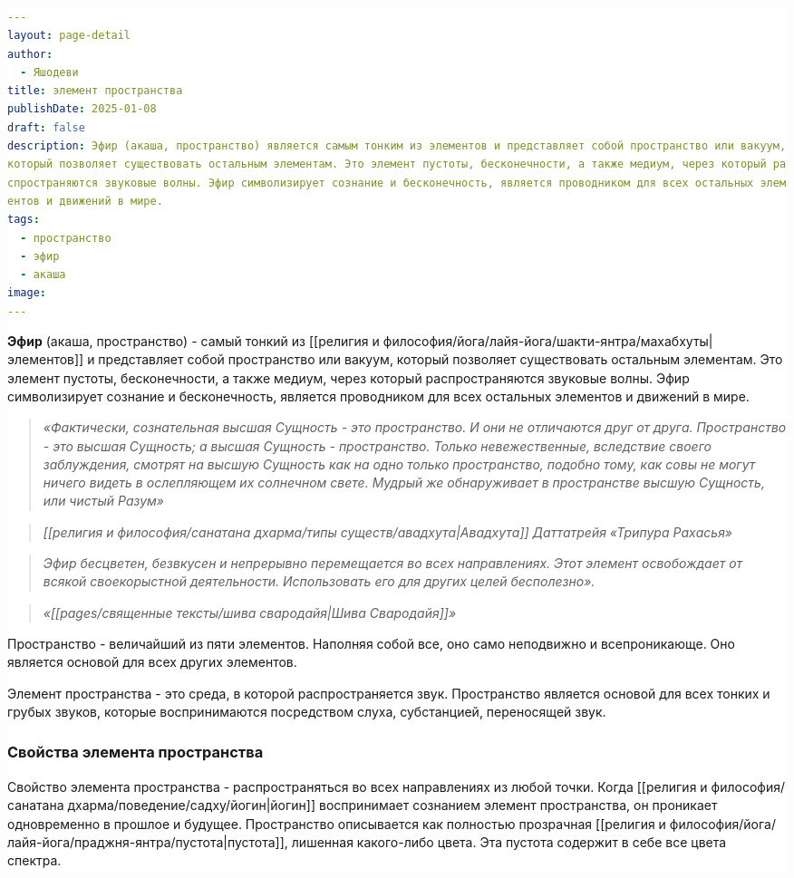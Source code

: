 ```yaml
---
layout: page-detail
author:
  - Яшодеви
title: элемент пространства
publishDate: 2025-01-08
draft: false
description: Эфир (акаша, пространство) является самым тонким из элементов и представляет собой пространство или вакуум, который позволяет существовать остальным элементам. Это элемент пустоты, бесконечности, а также медиум, через который распространяются звуковые волны. Эфир символизирует сознание и бесконечность, является проводником для всех остальных элементов и движений в мире.
tags:
  - пространство
  - эфир
  - акаша
image:
---
```

**Эфир** (акаша, пространство) - самый тонкий из [[религия и философия/йога/лайя-йога/шакти-янтра/махабхуты|элементов]] и представляет собой пространство или вакуум, который позволяет существовать остальным элементам. Это элемент пустоты, бесконечности, а также медиум, через который распространяются звуковые волны. Эфир символизирует сознание и бесконечность, является проводником для всех остальных элементов и движений в мире.

>*«Фактически, сознательная высшая Сущность - это пространство. И они не отличаются друг от друга. Пространство - это высшая Сущность; а высшая Сущность - пространство. Только невежественные, вследствие своего заблуждения, смотрят на высшую Сущность как на одно только пространство, подобно тому, как совы не могут ничего видеть в ослепляющем их солнечном свете. Мудрый же обнаруживает в пространстве высшую Сущность, или чистый Разум»*

>*[[религия и философия/санатана дхарма/типы существ/авадхута|Авадхута]] Даттатрейя «Трипура Рахасья»*


>*Эфир бесцветен, безвкусен и непрерывно перемещается во всех направлениях. Этот элемент освобождает от всякой своекорыстной деятельности. Использовать его для других целей бесполезно».*

>*«[[pages/священные тексты/шива свародайя|Шива Свародайя]]»*

Пространство - величайший из пяти элементов. Наполняя собой все, оно само неподвижно и всепроникающе. Оно является основой для всех других элементов. 

Элемент пространства - это среда, в которой распространяется звук. Пространство является основой для всех тонких и грубых звуков, которые воспринимаются посредством слуха, субстанцией, переносящей звук. 

### Свойства элемента пространства 

Свойство элемента пространства - распространяться во всех направлениях из любой точки. Когда [[религия и философия/санатана дхарма/поведение/садху/йогин|йогин]] воспринимает сознанием элемент пространства, он проникает одновременно в прошлое и будущее. Пространство описывается как полностью прозрачная [[религия и философия/йога/лайя-йога/праджня-янтра/пустота|пустота]], лишенная какого-либо цвета. Эта пустота содержит в себе все цвета спектра. 
